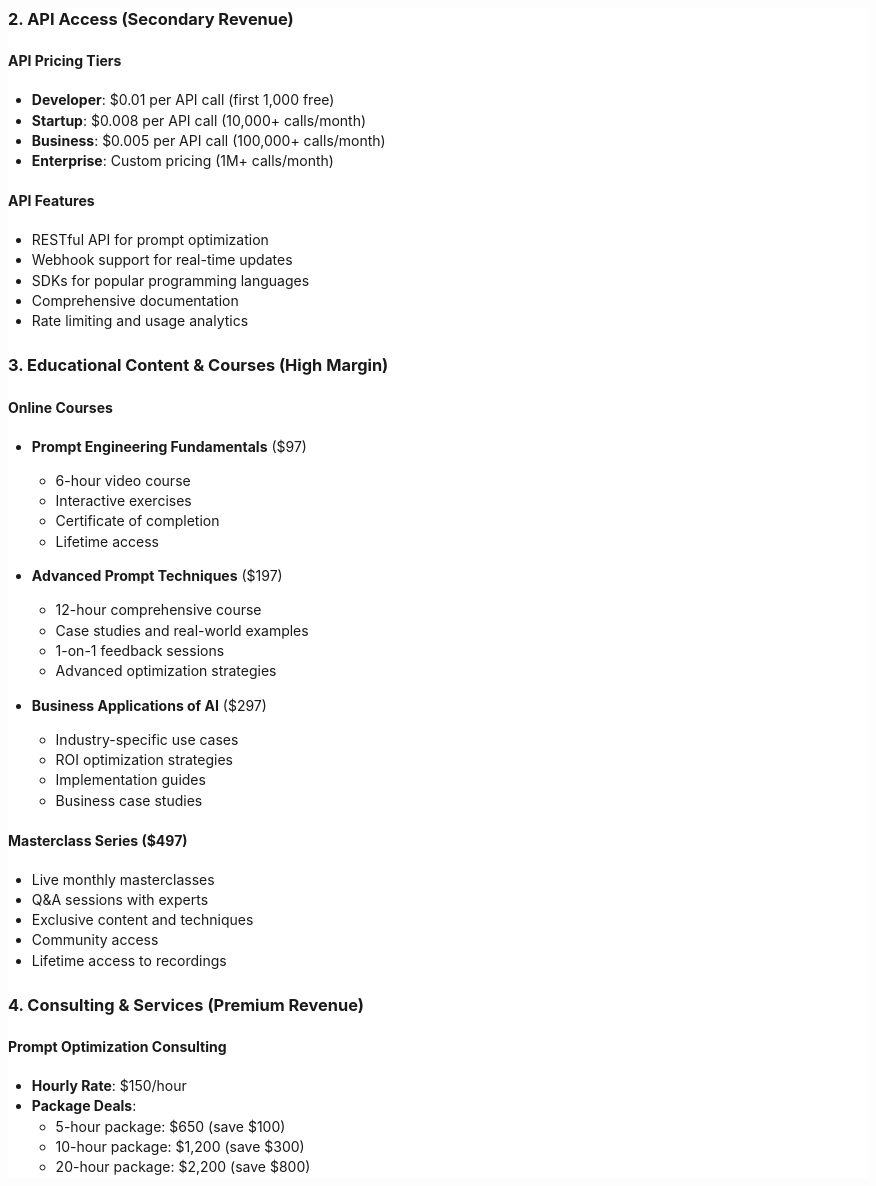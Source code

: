 ### 2. API Access (Secondary Revenue)

#### API Pricing Tiers
- **Developer**: $0.01 per API call (first 1,000 free)
- **Startup**: $0.008 per API call (10,000+ calls/month)
- **Business**: $0.005 per API call (100,000+ calls/month)
- **Enterprise**: Custom pricing (1M+ calls/month)

#### API Features
- RESTful API for prompt optimization
- Webhook support for real-time updates
- SDKs for popular programming languages
- Comprehensive documentation
- Rate limiting and usage analytics

### 3. Educational Content & Courses (High Margin)

#### Online Courses
- **Prompt Engineering Fundamentals** ($97)
  - 6-hour video course
  - Interactive exercises
  - Certificate of completion
  - Lifetime access

- **Advanced Prompt Techniques** ($197)
  - 12-hour comprehensive course
  - Case studies and real-world examples
  - 1-on-1 feedback sessions
  - Advanced optimization strategies

- **Business Applications of AI** ($297)
  - Industry-specific use cases
  - ROI optimization strategies
  - Implementation guides
  - Business case studies

#### Masterclass Series ($497)
- Live monthly masterclasses
- Q&A sessions with experts
- Exclusive content and techniques
- Community access
- Lifetime access to recordings

### 4. Consulting & Services (Premium Revenue)

#### Prompt Optimization Consulting
- **Hourly Rate**: $150/hour
- **Package Deals**: 
  - 5-hour package: $650 (save $100)
  - 10-hour package: $1,200 (save $300)
  - 20-hour package: $2,200 (save $800)
